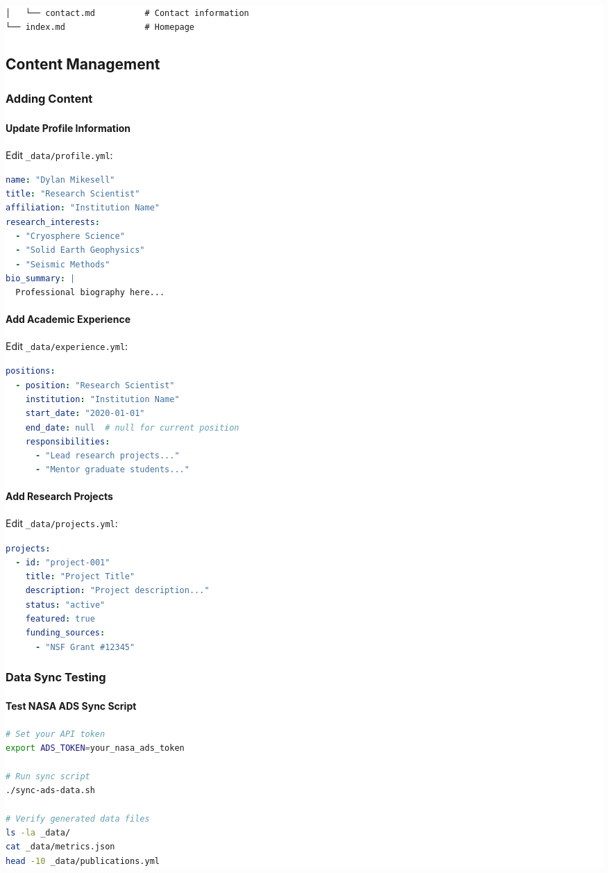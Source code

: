 ```
│   └── contact.md          # Contact information
└── index.md                # Homepage
```

## Content Management

### Adding Content

#### Update Profile Information
Edit `_data/profile.yml`:
```yaml
name: "Dylan Mikesell"
title: "Research Scientist"
affiliation: "Institution Name"
research_interests:
  - "Cryosphere Science"
  - "Solid Earth Geophysics"
  - "Seismic Methods"
bio_summary: |
  Professional biography here...
```

#### Add Academic Experience
Edit `_data/experience.yml`:
```yaml
positions:
  - position: "Research Scientist"
    institution: "Institution Name"
    start_date: "2020-01-01"
    end_date: null  # null for current position
    responsibilities:
      - "Lead research projects..."
      - "Mentor graduate students..."
```

#### Add Research Projects
Edit `_data/projects.yml`:
```yaml
projects:
  - id: "project-001"
    title: "Project Title"
    description: "Project description..."
    status: "active"
    featured: true
    funding_sources:
      - "NSF Grant #12345"
```

### Data Sync Testing

#### Test NASA ADS Sync Script
```bash
# Set your API token
export ADS_TOKEN=your_nasa_ads_token

# Run sync script
./sync-ads-data.sh

# Verify generated data files
ls -la _data/
cat _data/metrics.json
head -10 _data/publications.yml
```
